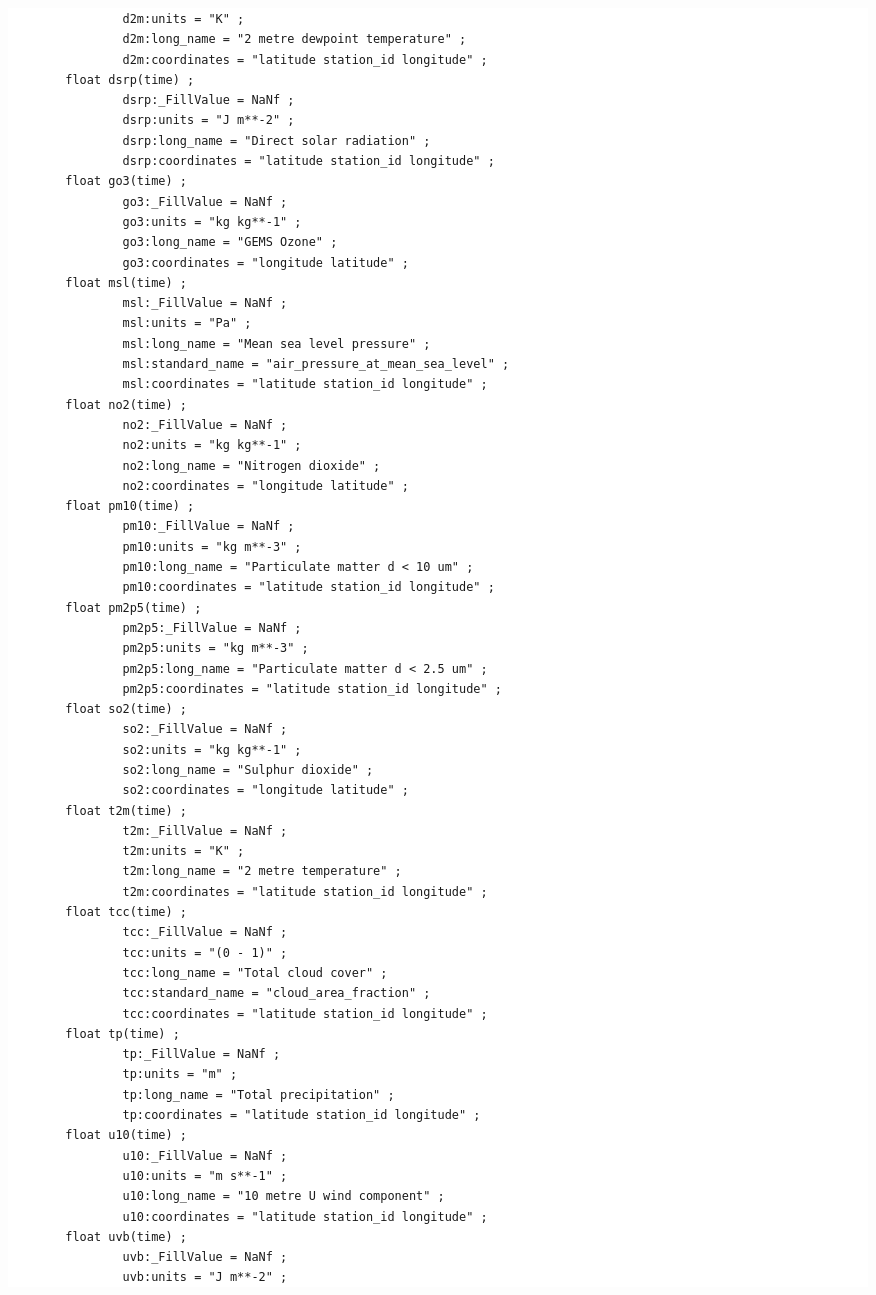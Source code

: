 ```
                d2m:units = "K" ;
                d2m:long_name = "2 metre dewpoint temperature" ;
                d2m:coordinates = "latitude station_id longitude" ;
        float dsrp(time) ;
                dsrp:_FillValue = NaNf ;
                dsrp:units = "J m**-2" ;
                dsrp:long_name = "Direct solar radiation" ;
                dsrp:coordinates = "latitude station_id longitude" ;
        float go3(time) ;
                go3:_FillValue = NaNf ;
                go3:units = "kg kg**-1" ;
                go3:long_name = "GEMS Ozone" ;
                go3:coordinates = "longitude latitude" ;
        float msl(time) ;
                msl:_FillValue = NaNf ;
                msl:units = "Pa" ;
                msl:long_name = "Mean sea level pressure" ;
                msl:standard_name = "air_pressure_at_mean_sea_level" ;
                msl:coordinates = "latitude station_id longitude" ;
        float no2(time) ;
                no2:_FillValue = NaNf ;
                no2:units = "kg kg**-1" ;
                no2:long_name = "Nitrogen dioxide" ;
                no2:coordinates = "longitude latitude" ;
        float pm10(time) ;
                pm10:_FillValue = NaNf ;
                pm10:units = "kg m**-3" ;
                pm10:long_name = "Particulate matter d < 10 um" ;
                pm10:coordinates = "latitude station_id longitude" ;
        float pm2p5(time) ;
                pm2p5:_FillValue = NaNf ;
                pm2p5:units = "kg m**-3" ;
                pm2p5:long_name = "Particulate matter d < 2.5 um" ;
                pm2p5:coordinates = "latitude station_id longitude" ;
        float so2(time) ;
                so2:_FillValue = NaNf ;
                so2:units = "kg kg**-1" ;
                so2:long_name = "Sulphur dioxide" ;
                so2:coordinates = "longitude latitude" ;
        float t2m(time) ;
                t2m:_FillValue = NaNf ;
                t2m:units = "K" ;
                t2m:long_name = "2 metre temperature" ;
                t2m:coordinates = "latitude station_id longitude" ;
        float tcc(time) ;
                tcc:_FillValue = NaNf ;
                tcc:units = "(0 - 1)" ;
                tcc:long_name = "Total cloud cover" ;
                tcc:standard_name = "cloud_area_fraction" ;
                tcc:coordinates = "latitude station_id longitude" ;
        float tp(time) ;
                tp:_FillValue = NaNf ;
                tp:units = "m" ;
                tp:long_name = "Total precipitation" ;
                tp:coordinates = "latitude station_id longitude" ;
        float u10(time) ;
                u10:_FillValue = NaNf ;
                u10:units = "m s**-1" ;
                u10:long_name = "10 metre U wind component" ;
                u10:coordinates = "latitude station_id longitude" ;
        float uvb(time) ;
                uvb:_FillValue = NaNf ;
                uvb:units = "J m**-2" ;
```